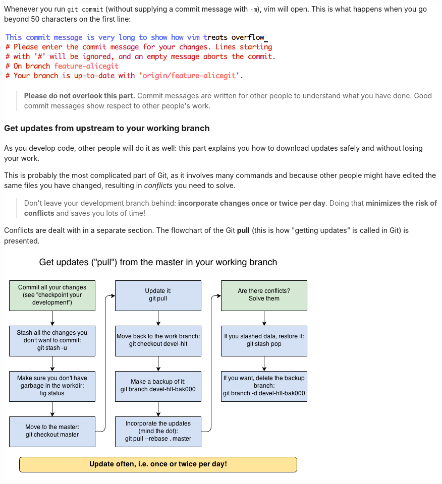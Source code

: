 Whenever you run `git commit` (without supplying a commit message with `-m`),
vim will open. This is what happens when you go beyond 50 characters on the
first line:

![vim showing Git message overflow](git-commit-vim-overflow.png)

> **Please do not overlook this part.** Commit messages are written for other
> people to understand what you have done. Good commit messages show respect to
> other people's work.


### Get updates from upstream to your working branch

As you develop code, other people will do it as well: this part explains you how
to download updates safely and without losing your work.

This is probably the most complicated part of Git, as it involves many commands
and because other people might have edited the same files you have changed,
resulting in *conflicts* you need to solve.

> Don't leave your development branch behind: **incorporate changes once or
> twice per day**. Doing that **minimizes the risk of conflicts** and saves you
> lots of time!

Conflicts are dealt with in a separate section. The flowchart of the Git
**pull** (this is how "getting updates" is called in Git) is presented.

![Get updates in your working branch](flow-pull.png)
